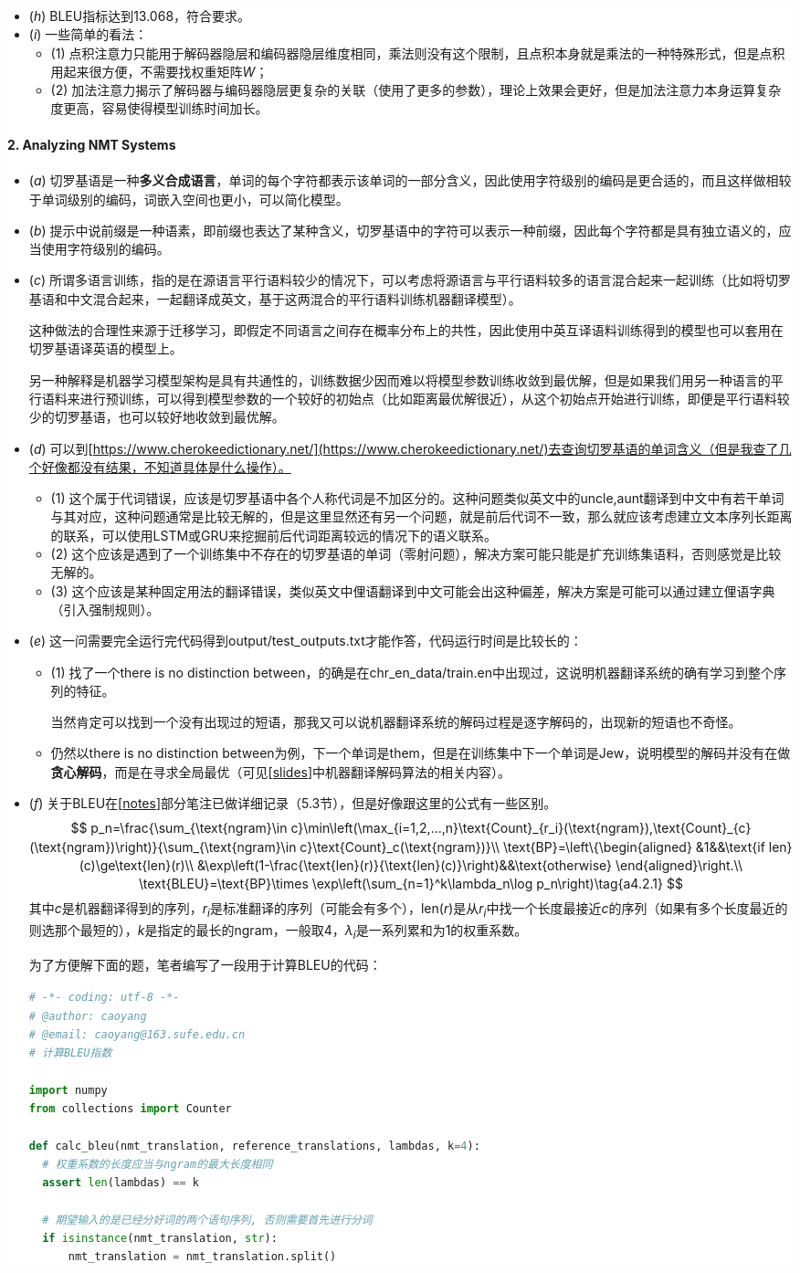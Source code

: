 - $(h)$ $\text{BLEU}$指标达到$13.068$，符合要求。
- $(i)$ 一些简单的看法：
  - $(1)$ 点积注意力只能用于解码器隐层和编码器隐层维度相同，乘法则没有这个限制，且点积本身就是乘法的一种特殊形式，但是点积用起来很方便，不需要找权重矩阵$W$；
  - $(2)$ 加法注意力揭示了解码器与编码器隐层更复杂的关联（使用了更多的参数），理论上效果会更好，但是加法注意力本身运算复杂度更高，容易使得模型训练时间加长。

#### 2. Analyzing NMT Systems

- $(a)$ 切罗基语是一种**多义合成语言**，单词的每个字符都表示该单词的一部分含义，因此使用字符级别的编码是更合适的，而且这样做相较于单词级别的编码，词嵌入空间也更小，可以简化模型。

- $(b)$ 提示中说前缀是一种语素，即前缀也表达了某种含义，切罗基语中的字符可以表示一种前缀，因此每个字符都是具有独立语义的，应当使用字符级别的编码。

- $(c)$ 所谓多语言训练，指的是在源语言平行语料较少的情况下，可以考虑将源语言与平行语料较多的语言混合起来一起训练（比如将切罗基语和中文混合起来，一起翻译成英文，基于这两混合的平行语料训练机器翻译模型）。

  这种做法的合理性来源于迁移学习，即假定不同语言之间存在概率分布上的共性，因此使用中英互译语料训练得到的模型也可以套用在切罗基语译英语的模型上。

  另一种解释是机器学习模型架构是具有共通性的，训练数据少因而难以将模型参数训练收敛到最优解，但是如果我们用另一种语言的平行语料来进行预训练，可以得到模型参数的一个较好的初始点（比如距离最优解很近），从这个初始点开始进行训练，即便是平行语料较少的切罗基语，也可以较好地收敛到最优解。

- $(d)$ 可以到[https://www.cherokeedictionary.net/](https://www.cherokeedictionary.net/)去查询切罗基语的单词含义（但是我查了几个好像都没有结果，不知道具体是什么操作）。

  - $(1)$ 这个属于代词错误，应该是切罗基语中各个人称代词是不加区分的。这种问题类似英文中的$\text{uncle,aunt}$翻译到中文中有若干单词与其对应，这种问题通常是比较无解的，但是这里显然还有另一个问题，就是前后代词不一致，那么就应该考虑建立文本序列长距离的联系，可以使用$\text{LSTM}$或$\text{GRU}$来挖掘前后代词距离较远的情况下的语义联系。
  - $(2)$ 这个应该是遇到了一个训练集中不存在的切罗基语的单词（零射问题），解决方案可能只能是扩充训练集语料，否则感觉是比较无解的。
  - $(3)$ 这个应该是某种固定用法的翻译错误，类似英文中俚语翻译到中文可能会出这种偏差，解决方案是可能可以通过建立俚语字典（引入强制规则）。

- $(e)$ 这一问需要完全运行完代码得到$\text{output/test_outputs.txt}$才能作答，代码运行时间是比较长的：

  - $(1)$ 找了一个$\text{there is no distinction between}$，的确是在$\text{chr_en_data/train.en}$中出现过，这说明机器翻译系统的确有学习到整个序列的特征。

    当然肯定可以找到一个没有出现过的短语，那我又可以说机器翻译系统的解码过程是逐字解码的，出现新的短语也不奇怪。

  - 仍然以$\text{there is no distinction between}$为例，下一个单词是$\text{them}$，但是在训练集中下一个单词是$\text{Jew}$，说明模型的解码并没有在做**贪心解码**，而是在寻求全局最优（可见[[slides](http://web.stanford.edu/class/cs224n/slides/cs224n-2022-lecture07-nmt.pdf)]中机器翻译解码算法的相关内容）。

- $(f)$ 关于$\text{BLEU}$在[[notes](http://web.stanford.edu/class/cs224n/readings/cs224n-2019-notes06-NMT_seq2seq_attention.pdf)]部分笔注已做详细记录（$5.3$节），但是好像跟这里的公式有一些区别。
  $$
  p_n=\frac{\sum_{\text{ngram}\in c}\min\left(\max_{i=1,2,...,n}\text{Count}_{r_i}(\text{ngram}),\text{Count}_{c}(\text{ngram})\right)}{\sum_{\text{ngram}\in c}\text{Count}_c(\text{ngram})}\\
  \text{BP}=\left\{\begin{aligned}
  &1&&\text{if len}(c)\ge\text{len}(r)\\
  &\exp\left(1-\frac{\text{len}(r)}{\text{len}(c)}\right)&&\text{otherwise}
  \end{aligned}\right.\\
  \text{BLEU}=\text{BP}\times \exp\left(\sum_{n=1}^k\lambda_n\log p_n\right)\tag{a4.2.1}
  $$
  其中$c$是机器翻译得到的序列，$r_i$是标准翻译的序列（可能会有多个），$\text{len}(r)$是从$r_i$中找一个长度最接近$c$的序列（如果有多个长度最近的则选那个最短的），$k$是指定的最长的$\text{ngram}$，一般取$4$，$\lambda_i$是一系列累和为$1$的权重系数。

  为了方便解下面的题，笔者编写了一段用于计算$\text{BLEU}$的代码：

  ```python
  # -*- coding: utf-8 -*-
  # @author: caoyang
  # @email: caoyang@163.sufe.edu.cn
  # 计算BLEU指数
  
  import numpy
  from collections import Counter
  
  def calc_bleu(nmt_translation, reference_translations, lambdas, k=4):
  	# 权重系数的长度应当与ngram的最大长度相同
  	assert len(lambdas) == k
  	
  	# 期望输入的是已经分好词的两个语句序列, 否则需要首先进行分词
  	if isinstance(nmt_translation, str):
  		nmt_translation = nmt_translation.split()
  ```